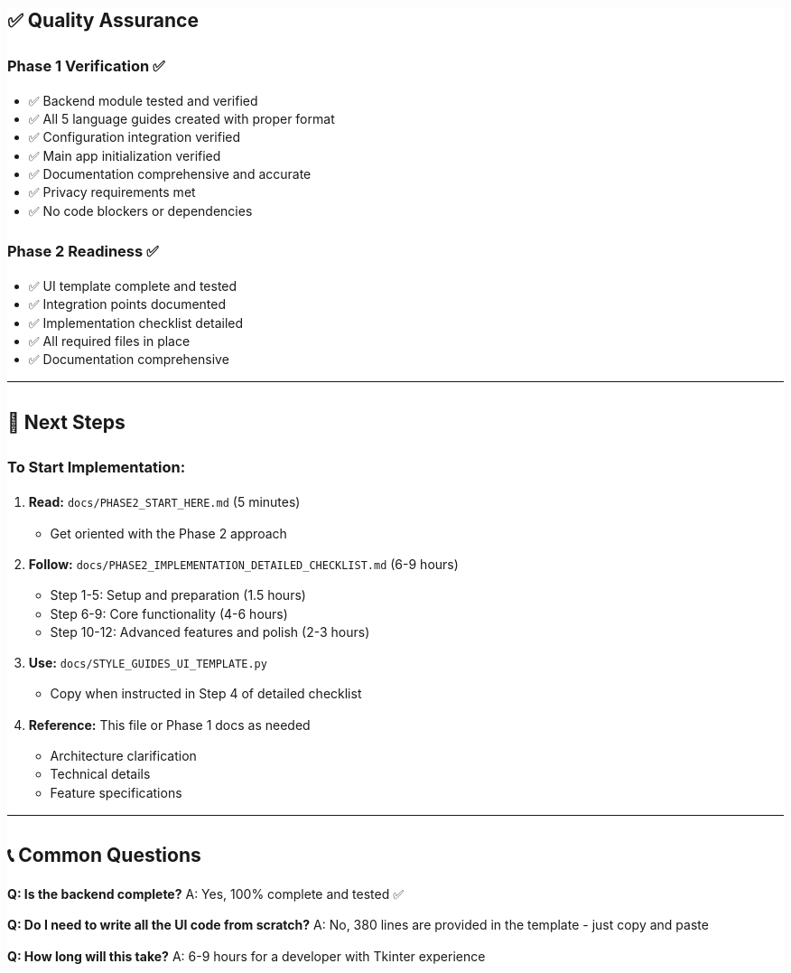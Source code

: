 
## ✅ Quality Assurance

### Phase 1 Verification ✅
- ✅ Backend module tested and verified
- ✅ All 5 language guides created with proper format
- ✅ Configuration integration verified
- ✅ Main app initialization verified
- ✅ Documentation comprehensive and accurate
- ✅ Privacy requirements met
- ✅ No code blockers or dependencies

### Phase 2 Readiness ✅
- ✅ UI template complete and tested
- ✅ Integration points documented
- ✅ Implementation checklist detailed
- ✅ All required files in place
- ✅ Documentation comprehensive

---

## 🚀 Next Steps

### To Start Implementation:

1. **Read:** `docs/PHASE2_START_HERE.md` (5 minutes)
   - Get oriented with the Phase 2 approach

2. **Follow:** `docs/PHASE2_IMPLEMENTATION_DETAILED_CHECKLIST.md` (6-9 hours)
   - Step 1-5: Setup and preparation (1.5 hours)
   - Step 6-9: Core functionality (4-6 hours)
   - Step 10-12: Advanced features and polish (2-3 hours)

3. **Use:** `docs/STYLE_GUIDES_UI_TEMPLATE.py`
   - Copy when instructed in Step 4 of detailed checklist

4. **Reference:** This file or Phase 1 docs as needed
   - Architecture clarification
   - Technical details
   - Feature specifications

---

## 📞 Common Questions

**Q: Is the backend complete?**
A: Yes, 100% complete and tested ✅

**Q: Do I need to write all the UI code from scratch?**
A: No, 380 lines are provided in the template - just copy and paste

**Q: How long will this take?**
A: 6-9 hours for a developer with Tkinter experience
